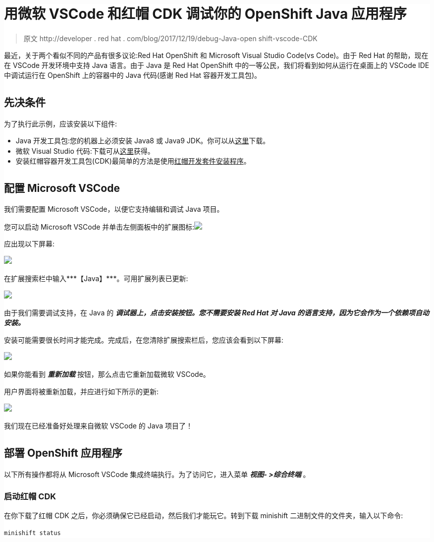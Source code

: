 # 用微软 VSCode 和红帽 CDK 调试你的 OpenShift Java 应用程序

> 原文 http://developer . red hat . com/blog/2017/12/19/debug-Java-open shift-vscode-CDK

最近，关于两个看似不同的产品有很多议论:Red Hat OpenShift 和 Microsoft Visual Studio Code(vs Code)。由于 Red Hat 的帮助，现在在 VSCode 开发环境中支持 Java 语言。由于 Java 是 Red Hat OpenShift 中的一等公民，我们将看到如何从运行在桌面上的 VSCode IDE 中调试运行在 OpenShift 上的容器中的 Java 代码(感谢 Red Hat 容器开发工具包)。

## 先决条件

为了执行此示例，应该安装以下组件:

*   Java 开发工具包:您的机器上必须安装 Java8 或 Java9 JDK。你可以从[这里](http://www.oracle.com/technetwork/java/javase/overview/index.html)下载。
*   微软 Visual Studio 代码:下载可从[这里](https://code.visualstudio.com/download)获得。
*   安装红帽容器开发工具包(CDK)最简单的方法是使用[红帽开发套件安装程序](https://developers.redhat.com/products/cdk/download/)。

## 配置 Microsoft VSCode

我们需要配置 Microsoft VSCode，以便它支持编辑和调试 Java 项目。

您可以启动 Microsoft VSCode 并单击左侧面板中的扩展图标:![](../Images/a9f923ceeff57446c284b9500712e852.png)

应出现以下屏幕:

![](../Images/d78b21542a4e3e309453acf3a3443d6f.png)

在扩展搜索栏中输入***【Java】***。可用扩展列表已更新:

![](../Images/271d03b5cb299c21473e2816932f1dfa.png)

由于我们需要调试支持，在 Java 的 ***调试器上，点击安装按钮。您不需要安装 Red Hat 对 Java 的语言支持，因为它会作为一个依赖项自动安装。***

安装可能需要很长时间才能完成。完成后，在您清除扩展搜索栏后，您应该会看到以下屏幕:

![](../Images/e5ce95c062af208de46d3b4fc6251eab.png)

如果你能看到 ***重新加载*** 按钮，那么点击它重新加载微软 VSCode。

用户界面将被重新加载，并应进行如下所示的更新:

![](../Images/f1c413e808ec715b579612c85a2847a2.png)

我们现在已经准备好处理来自微软 VSCode 的 Java 项目了！

## 部署 OpenShift 应用程序

以下所有操作都将从 Microsoft VSCode 集成终端执行。为了访问它，进入菜单 ***视图- >综合终端*** 。

### 启动红帽 CDK

在你下载了红帽 CDK 之后，你必须确保它已经启动，然后我们才能玩它。转到下载 minishift 二进制文件的文件夹，输入以下命令:

```
minishift status
```
